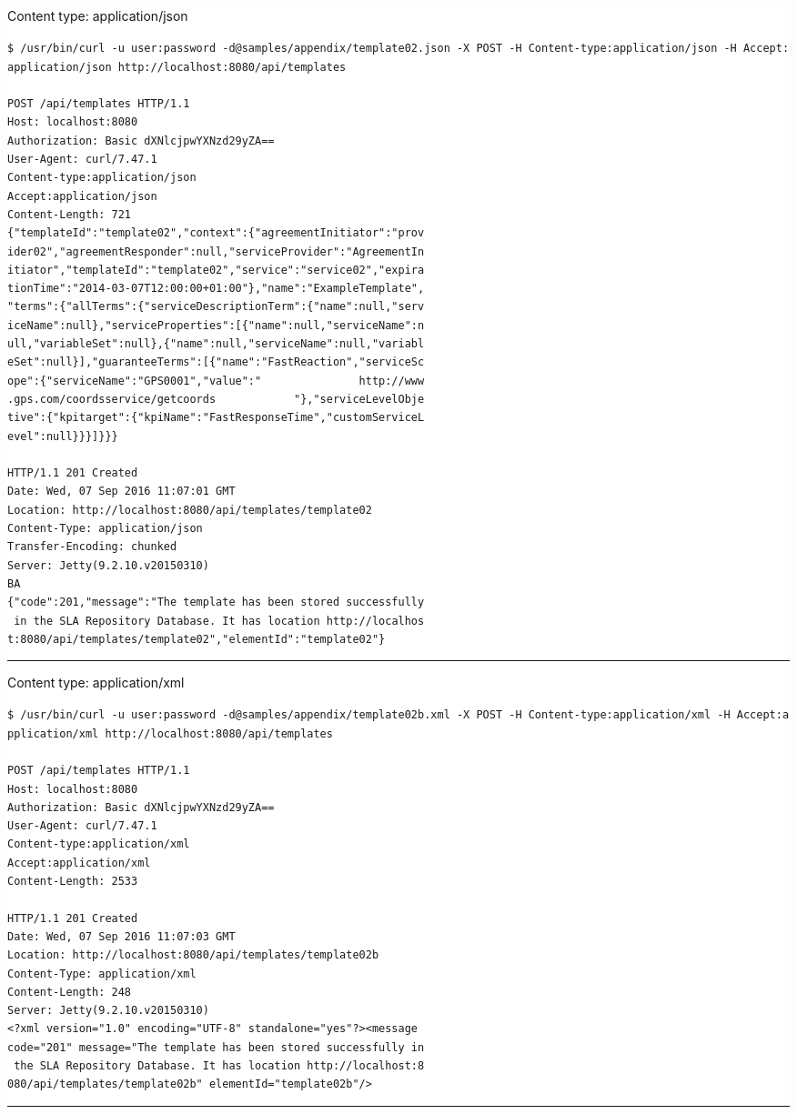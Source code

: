
Content type: application/json

	$ /usr/bin/curl -u user:password -d@samples/appendix/template02.json -X POST -H Content-type:application/json -H Accept:application/json http://localhost:8080/api/templates

	POST /api/templates HTTP/1.1
	Host: localhost:8080
	Authorization: Basic dXNlcjpwYXNzd29yZA==
	User-Agent: curl/7.47.1
	Content-type:application/json
	Accept:application/json
	Content-Length: 721
	{"templateId":"template02","context":{"agreementInitiator":"prov
	ider02","agreementResponder":null,"serviceProvider":"AgreementIn
	itiator","templateId":"template02","service":"service02","expira
	tionTime":"2014-03-07T12:00:00+01:00"},"name":"ExampleTemplate",
	"terms":{"allTerms":{"serviceDescriptionTerm":{"name":null,"serv
	iceName":null},"serviceProperties":[{"name":null,"serviceName":n
	ull,"variableSet":null},{"name":null,"serviceName":null,"variabl
	eSet":null}],"guaranteeTerms":[{"name":"FastReaction","serviceSc
	ope":{"serviceName":"GPS0001","value":"               http://www
	.gps.com/coordsservice/getcoords            "},"serviceLevelObje
	tive":{"kpitarget":{"kpiName":"FastResponseTime","customServiceL
	evel":null}}}]}}}

	HTTP/1.1 201 Created
	Date: Wed, 07 Sep 2016 11:07:01 GMT
	Location: http://localhost:8080/api/templates/template02
	Content-Type: application/json
	Transfer-Encoding: chunked
	Server: Jetty(9.2.10.v20150310)
	BA
	{"code":201,"message":"The template has been stored successfully
	 in the SLA Repository Database. It has location http://localhos
	t:8080/api/templates/template02","elementId":"template02"}

---

Content type: application/xml

	$ /usr/bin/curl -u user:password -d@samples/appendix/template02b.xml -X POST -H Content-type:application/xml -H Accept:application/xml http://localhost:8080/api/templates

	POST /api/templates HTTP/1.1
	Host: localhost:8080
	Authorization: Basic dXNlcjpwYXNzd29yZA==
	User-Agent: curl/7.47.1
	Content-type:application/xml
	Accept:application/xml
	Content-Length: 2533

	HTTP/1.1 201 Created
	Date: Wed, 07 Sep 2016 11:07:03 GMT
	Location: http://localhost:8080/api/templates/template02b
	Content-Type: application/xml
	Content-Length: 248
	Server: Jetty(9.2.10.v20150310)
	<?xml version="1.0" encoding="UTF-8" standalone="yes"?><message 
	code="201" message="The template has been stored successfully in
	 the SLA Repository Database. It has location http://localhost:8
	080/api/templates/template02b" elementId="template02b"/>

---